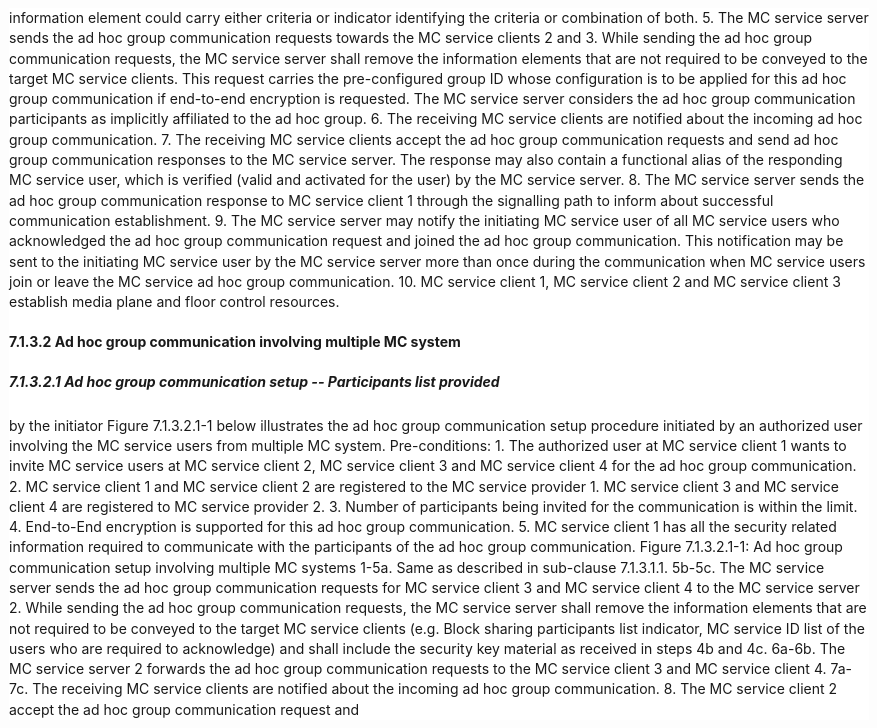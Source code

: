 information element could carry either criteria or indicator identifying the
criteria or combination of both.
5\. The MC service server sends the ad hoc group communication requests
towards the MC service clients 2 and 3. While sending the ad hoc group
communication requests, the MC service server shall remove the information
elements that are not required to be conveyed to the target MC service
clients. This request carries the pre-configured group ID whose configuration
is to be applied for this ad hoc group communication if end-to-end encryption
is requested. The MC service server considers the ad hoc group communication
participants as implicitly affiliated to the ad hoc group.
6\. The receiving MC service clients are notified about the incoming ad hoc
group communication.
7\. The receiving MC service clients accept the ad hoc group communication
requests and send ad hoc group communication responses to the MC service
server. The response may also contain a functional alias of the responding MC
service user, which is verified (valid and activated for the user) by the MC
service server.
8\. The MC service server sends the ad hoc group communication response to MC
service client 1 through the signalling path to inform about successful
communication establishment.
9\. The MC service server may notify the initiating MC service user of all MC
service users who acknowledged the ad hoc group communication request and
joined the ad hoc group communication. This notification may be sent to the
initiating MC service user by the MC service server more than once during the
communication when MC service users join or leave the MC service ad hoc group
communication.
10\. MC service client 1, MC service client 2 and MC service client 3
establish media plane and floor control resources.
#### 7.1.3.2 Ad hoc group communication involving multiple MC system
##### 7.1.3.2.1 Ad hoc group communication setup -- Participants list provided
by the initiator
Figure 7.1.3.2.1-1 below illustrates the ad hoc group communication setup
procedure initiated by an authorized user involving the MC service users from
multiple MC system.
Pre-conditions:
1\. The authorized user at MC service client 1 wants to invite MC service
users at MC service client 2, MC service client 3 and MC service client 4 for
the ad hoc group communication.
2\. MC service client 1 and MC service client 2 are registered to the MC
service provider 1. MC service client 3 and MC service client 4 are registered
to MC service provider 2.
3\. Number of participants being invited for the communication is within the
limit.
4\. End-to-End encryption is supported for this ad hoc group communication.
5\. MC service client 1 has all the security related information required to
communicate with the participants of the ad hoc group communication.
Figure 7.1.3.2.1-1: Ad hoc group communication setup involving multiple MC
systems
1-5a. Same as described in sub-clause 7.1.3.1.1.
5b-5c. The MC service server sends the ad hoc group communication requests for
MC service client 3 and MC service client 4 to the MC service server 2. While
sending the ad hoc group communication requests, the MC service server shall
remove the information elements that are not required to be conveyed to the
target MC service clients (e.g. Block sharing participants list indicator, MC
service ID list of the users who are required to acknowledge) and shall
include the security key material as received in steps 4b and 4c.
6a-6b. The MC service server 2 forwards the ad hoc group communication
requests to the MC service client 3 and MC service client 4.
7a-7c. The receiving MC service clients are notified about the incoming ad hoc
group communication.
8\. The MC service client 2 accept the ad hoc group communication request and